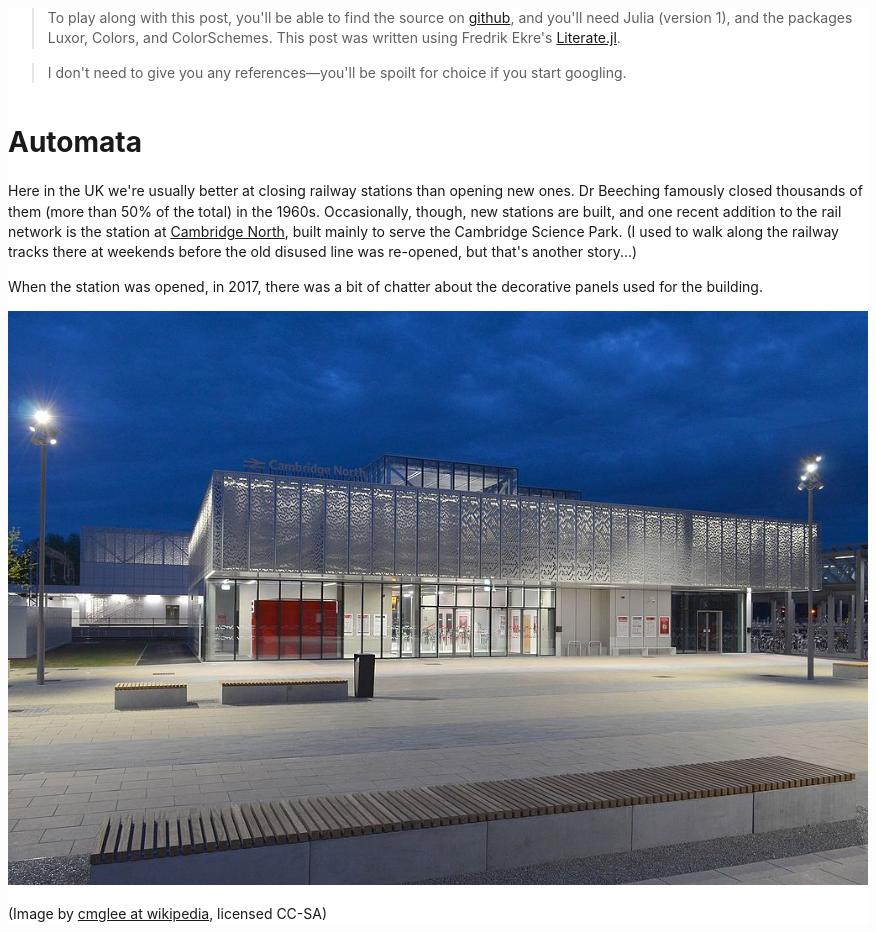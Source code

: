 > To play along with this post, you'll be able to find the source on [github](https://github.com/cormullion/cormullion.github.io), and you'll need Julia (version 1), and the packages Luxor, Colors, and ColorSchemes. This post was written using Fredrik Ekre's [Literate.jl](https://github.com/fredrikekre/Literate.jl).

> I don't need to give you any references—you'll be spoilt for choice if you start googling.

# Automata

Here in the UK we're usually better at closing railway stations than opening new ones. Dr Beeching famously closed thousands of them (more than 50% of the total) in the 1960s. Occasionally, though, new stations are built, and one recent addition to the rail network is the station at [Cambridge North](https://www.networkrail.co.uk/running-the-railway/our-routes/anglia/cambridge-north-station/), built mainly to serve the Cambridge Science Park. (I used to walk along the railway tracks there at weekends before the old disused line was re-opened, but that's another story...)

When the station was opened, in 2017, there was a bit of chatter about the decorative panels used for the building.

![image label](/assets/images/automata/Cmglee_Cambridge_North_front_night.jpg)

(Image by [cmglee at wikipedia](https://commons.wikimedia.org/wiki/File:Cmglee_Cambridge_North_front_night.jpg), licensed CC-SA)
